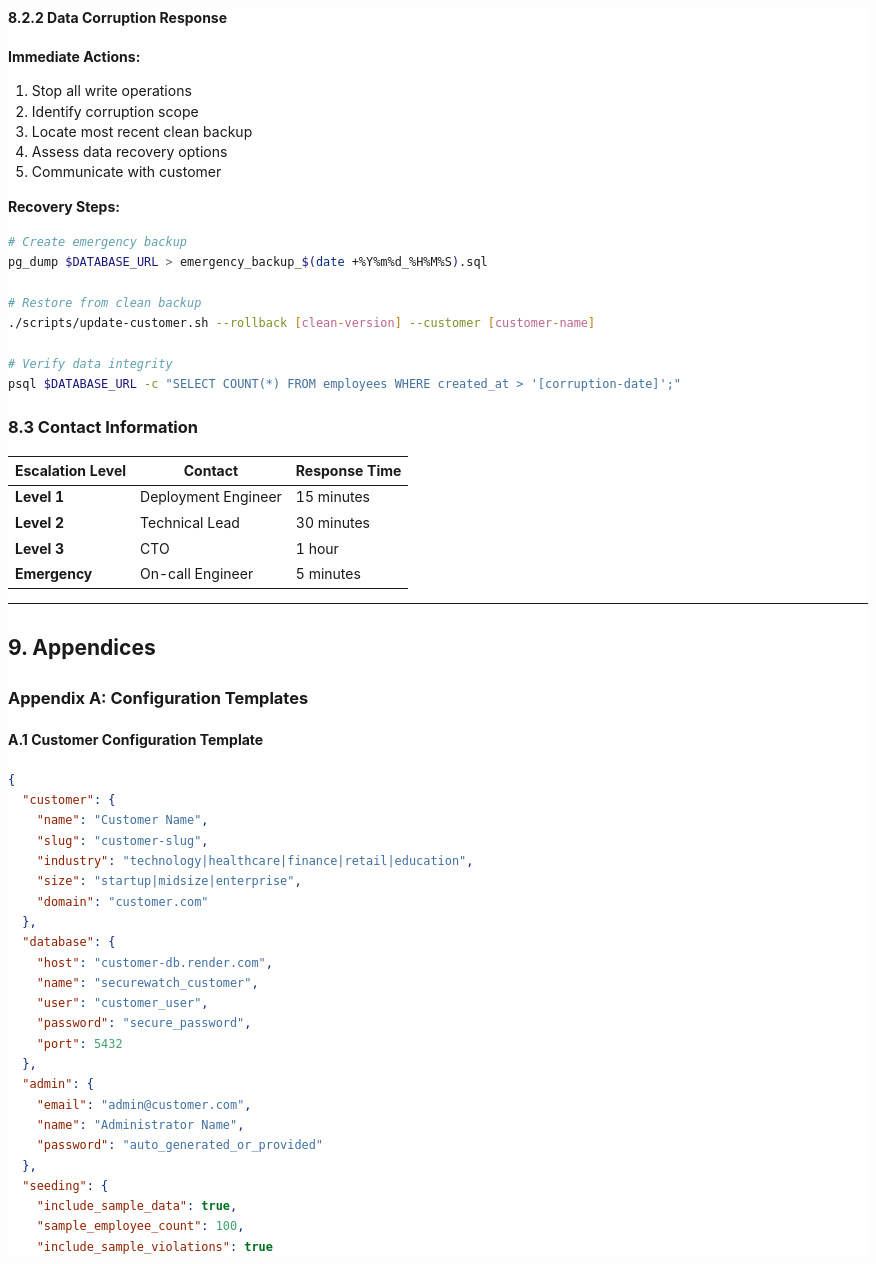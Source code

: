 #### 8.2.2 Data Corruption Response

**Immediate Actions:**
1. Stop all write operations
2. Identify corruption scope
3. Locate most recent clean backup
4. Assess data recovery options
5. Communicate with customer

**Recovery Steps:**
```bash
# Create emergency backup
pg_dump $DATABASE_URL > emergency_backup_$(date +%Y%m%d_%H%M%S).sql

# Restore from clean backup
./scripts/update-customer.sh --rollback [clean-version] --customer [customer-name]

# Verify data integrity
psql $DATABASE_URL -c "SELECT COUNT(*) FROM employees WHERE created_at > '[corruption-date]';"
```

### 8.3 Contact Information

| Escalation Level | Contact | Response Time |
|------------------|---------|---------------|
| **Level 1** | Deployment Engineer | 15 minutes |
| **Level 2** | Technical Lead | 30 minutes |
| **Level 3** | CTO | 1 hour |
| **Emergency** | On-call Engineer | 5 minutes |

---

## 9. Appendices

### Appendix A: Configuration Templates

#### A.1 Customer Configuration Template
```json
{
  "customer": {
    "name": "Customer Name",
    "slug": "customer-slug",
    "industry": "technology|healthcare|finance|retail|education",
    "size": "startup|midsize|enterprise",
    "domain": "customer.com"
  },
  "database": {
    "host": "customer-db.render.com",
    "name": "securewatch_customer",
    "user": "customer_user",
    "password": "secure_password",
    "port": 5432
  },
  "admin": {
    "email": "admin@customer.com",
    "name": "Administrator Name",
    "password": "auto_generated_or_provided"
  },
  "seeding": {
    "include_sample_data": true,
    "sample_employee_count": 100,
    "include_sample_violations": true
```